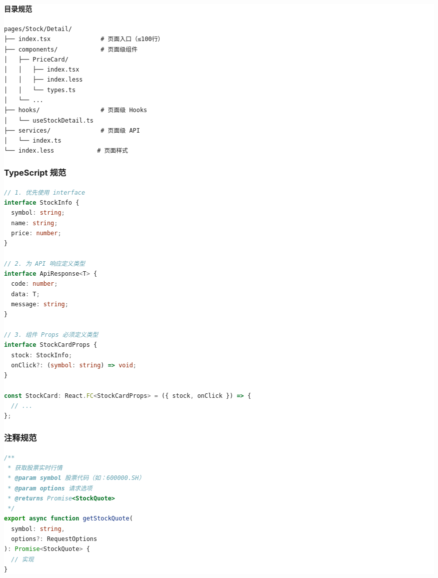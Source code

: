 #### 目录规范

```
pages/Stock/Detail/
├── index.tsx              # 页面入口（≤100行）
├── components/            # 页面级组件
│   ├── PriceCard/
│   │   ├── index.tsx
│   │   ├── index.less
│   │   └── types.ts
│   └── ...
├── hooks/                 # 页面级 Hooks
│   └── useStockDetail.ts
├── services/              # 页面级 API
│   └── index.ts
└── index.less            # 页面样式
```

### TypeScript 规范

```typescript
// 1. 优先使用 interface
interface StockInfo {
  symbol: string;
  name: string;
  price: number;
}

// 2. 为 API 响应定义类型
interface ApiResponse<T> {
  code: number;
  data: T;
  message: string;
}

// 3. 组件 Props 必须定义类型
interface StockCardProps {
  stock: StockInfo;
  onClick?: (symbol: string) => void;
}

const StockCard: React.FC<StockCardProps> = ({ stock, onClick }) => {
  // ...
};
```

### 注释规范

```typescript
/**
 * 获取股票实时行情
 * @param symbol 股票代码（如：600000.SH）
 * @param options 请求选项
 * @returns Promise<StockQuote>
 */
export async function getStockQuote(
  symbol: string,
  options?: RequestOptions
): Promise<StockQuote> {
  // 实现
}
```
